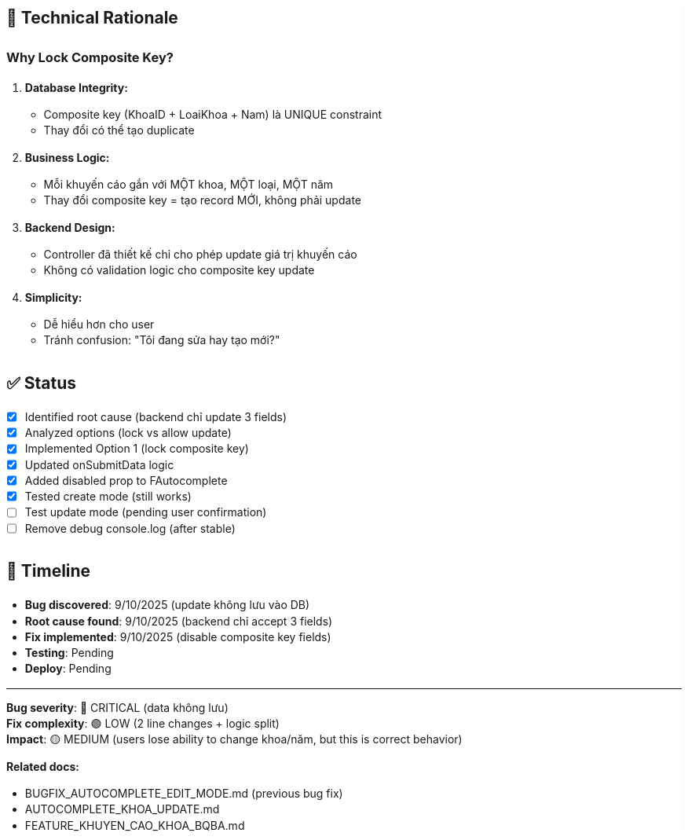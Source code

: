 ## 🔧 Technical Rationale

### Why Lock Composite Key?

1. **Database Integrity:**

   - Composite key (KhoaID + LoaiKhoa + Nam) là UNIQUE constraint
   - Thay đổi có thể tạo duplicate

2. **Business Logic:**

   - Mỗi khuyến cáo gắn với MỘT khoa, MỘT loại, MỘT năm
   - Thay đổi composite key = tạo record MỚI, không phải update

3. **Backend Design:**

   - Controller đã thiết kế chỉ cho phép update giá trị khuyến cáo
   - Không có validation logic cho composite key update

4. **Simplicity:**
   - Dễ hiểu hơn cho user
   - Tránh confusion: "Tôi đang sửa hay tạo mới?"

## ✅ Status

- [x] Identified root cause (backend chỉ update 3 fields)
- [x] Analyzed options (lock vs allow update)
- [x] Implemented Option 1 (lock composite key)
- [x] Updated onSubmitData logic
- [x] Added disabled prop to FAutocomplete
- [x] Tested create mode (still works)
- [ ] Test update mode (pending user confirmation)
- [ ] Remove debug console.log (after stable)

## 📅 Timeline

- **Bug discovered**: 9/10/2025 (update không lưu vào DB)
- **Root cause found**: 9/10/2025 (backend chỉ accept 3 fields)
- **Fix implemented**: 9/10/2025 (disable composite key fields)
- **Testing**: Pending
- **Deploy**: Pending

---

**Bug severity**: 🔴 CRITICAL (data không lưu)  
**Fix complexity**: 🟢 LOW (2 line changes + logic split)  
**Impact**: 🟡 MEDIUM (users lose ability to change khoa/năm, but this is correct behavior)

**Related docs:**

- BUGFIX_AUTOCOMPLETE_EDIT_MODE.md (previous bug fix)
- AUTOCOMPLETE_KHOA_UPDATE.md
- FEATURE_KHUYEN_CAO_KHOA_BQBA.md
